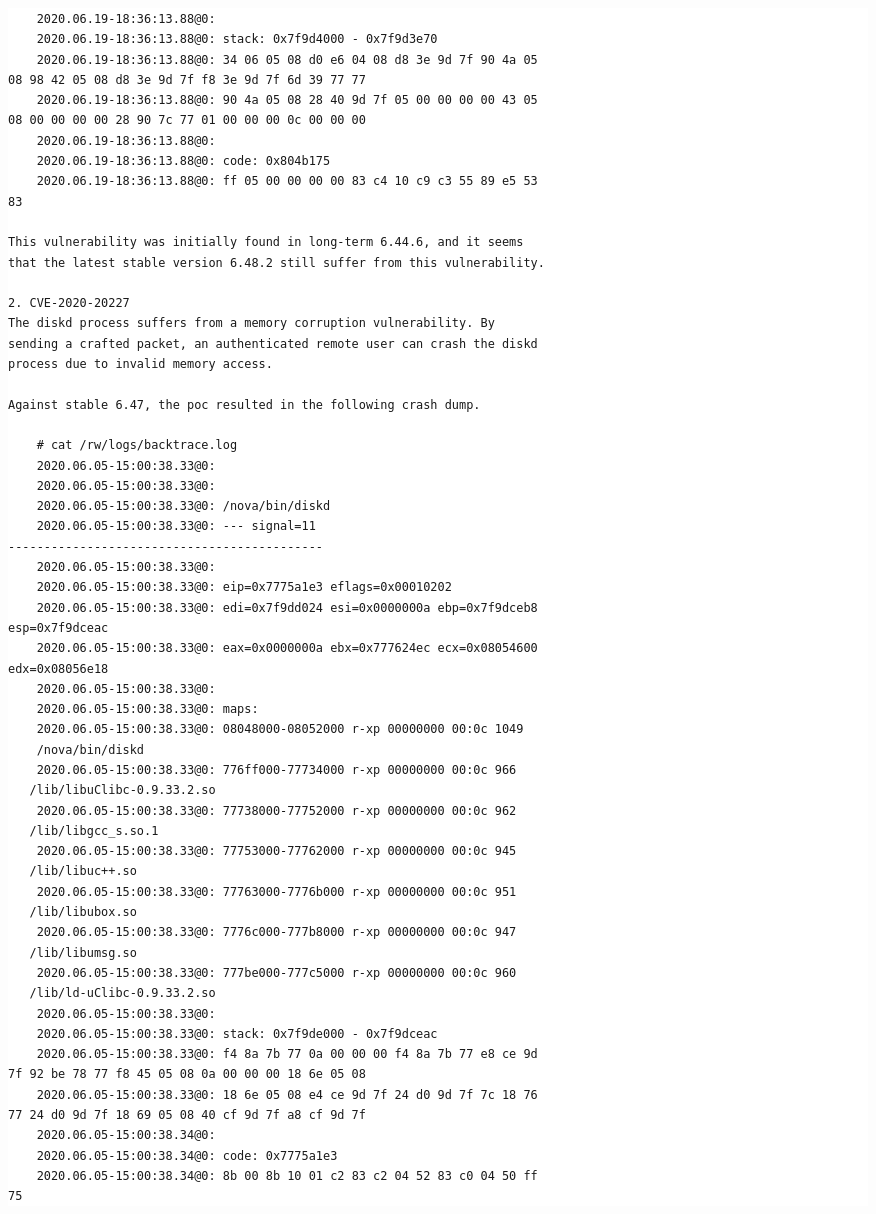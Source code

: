         2020.06.19-18:36:13.88@0:
        2020.06.19-18:36:13.88@0: stack: 0x7f9d4000 - 0x7f9d3e70
        2020.06.19-18:36:13.88@0: 34 06 05 08 d0 e6 04 08 d8 3e 9d 7f 90 4a 05
    08 98 42 05 08 d8 3e 9d 7f f8 3e 9d 7f 6d 39 77 77
        2020.06.19-18:36:13.88@0: 90 4a 05 08 28 40 9d 7f 05 00 00 00 00 43 05
    08 00 00 00 00 28 90 7c 77 01 00 00 00 0c 00 00 00
        2020.06.19-18:36:13.88@0:
        2020.06.19-18:36:13.88@0: code: 0x804b175
        2020.06.19-18:36:13.88@0: ff 05 00 00 00 00 83 c4 10 c9 c3 55 89 e5 53
    83

    This vulnerability was initially found in long-term 6.44.6, and it seems
    that the latest stable version 6.48.2 still suffer from this vulnerability.

    2. CVE-2020-20227
    The diskd process suffers from a memory corruption vulnerability. By
    sending a crafted packet, an authenticated remote user can crash the diskd
    process due to invalid memory access.

    Against stable 6.47, the poc resulted in the following crash dump.

        # cat /rw/logs/backtrace.log
        2020.06.05-15:00:38.33@0:
        2020.06.05-15:00:38.33@0:
        2020.06.05-15:00:38.33@0: /nova/bin/diskd
        2020.06.05-15:00:38.33@0: --- signal=11
    --------------------------------------------
        2020.06.05-15:00:38.33@0:
        2020.06.05-15:00:38.33@0: eip=0x7775a1e3 eflags=0x00010202
        2020.06.05-15:00:38.33@0: edi=0x7f9dd024 esi=0x0000000a ebp=0x7f9dceb8
    esp=0x7f9dceac
        2020.06.05-15:00:38.33@0: eax=0x0000000a ebx=0x777624ec ecx=0x08054600
    edx=0x08056e18
        2020.06.05-15:00:38.33@0:
        2020.06.05-15:00:38.33@0: maps:
        2020.06.05-15:00:38.33@0: 08048000-08052000 r-xp 00000000 00:0c 1049
        /nova/bin/diskd
        2020.06.05-15:00:38.33@0: 776ff000-77734000 r-xp 00000000 00:0c 966
       /lib/libuClibc-0.9.33.2.so
        2020.06.05-15:00:38.33@0: 77738000-77752000 r-xp 00000000 00:0c 962
       /lib/libgcc_s.so.1
        2020.06.05-15:00:38.33@0: 77753000-77762000 r-xp 00000000 00:0c 945
       /lib/libuc++.so
        2020.06.05-15:00:38.33@0: 77763000-7776b000 r-xp 00000000 00:0c 951
       /lib/libubox.so
        2020.06.05-15:00:38.33@0: 7776c000-777b8000 r-xp 00000000 00:0c 947
       /lib/libumsg.so
        2020.06.05-15:00:38.33@0: 777be000-777c5000 r-xp 00000000 00:0c 960
       /lib/ld-uClibc-0.9.33.2.so
        2020.06.05-15:00:38.33@0:
        2020.06.05-15:00:38.33@0: stack: 0x7f9de000 - 0x7f9dceac
        2020.06.05-15:00:38.33@0: f4 8a 7b 77 0a 00 00 00 f4 8a 7b 77 e8 ce 9d
    7f 92 be 78 77 f8 45 05 08 0a 00 00 00 18 6e 05 08
        2020.06.05-15:00:38.33@0: 18 6e 05 08 e4 ce 9d 7f 24 d0 9d 7f 7c 18 76
    77 24 d0 9d 7f 18 69 05 08 40 cf 9d 7f a8 cf 9d 7f
        2020.06.05-15:00:38.34@0:
        2020.06.05-15:00:38.34@0: code: 0x7775a1e3
        2020.06.05-15:00:38.34@0: 8b 00 8b 10 01 c2 83 c2 04 52 83 c0 04 50 ff
    75
